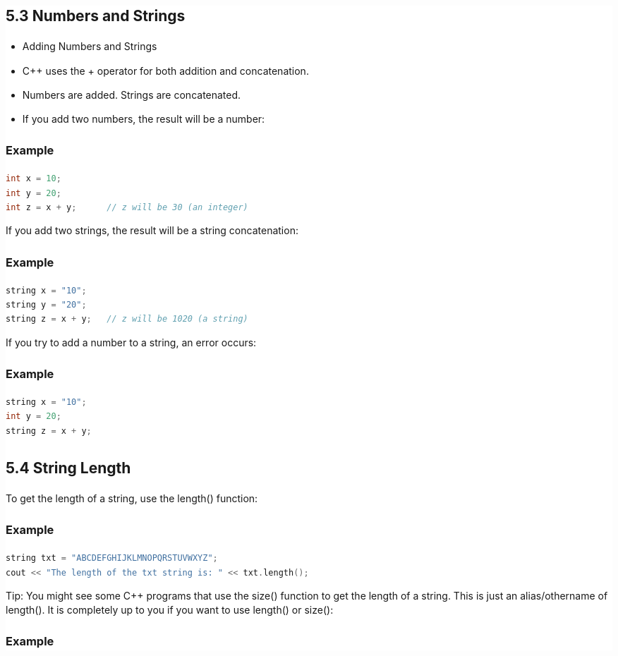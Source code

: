 



## 5.3 Numbers and Strings

- Adding Numbers and Strings
- C++ uses the + operator for both addition and concatenation.
- Numbers are added. Strings are concatenated.

- If you add two numbers, the result will be a number:

### Example

```cpp
int x = 10;
int y = 20;
int z = x + y;      // z will be 30 (an integer)
```

If you add two strings, the result will be a string concatenation:

### Example

```cpp
string x = "10";
string y = "20";
string z = x + y;   // z will be 1020 (a string)

```
If you try to add a number to a string, an error occurs:

### Example

```cpp
string x = "10";
int y = 20;
string z = x + y;
 ```


## 5.4 String Length
To get the length of a string, use the length() function:

### Example

```cpp
string txt = "ABCDEFGHIJKLMNOPQRSTUVWXYZ";
cout << "The length of the txt string is: " << txt.length();
```

Tip: You might see some C++ programs that use the size() function to get the length of a string. This is just an alias/othername of length(). It is completely up to you if you want to use length() or size():

### Example
